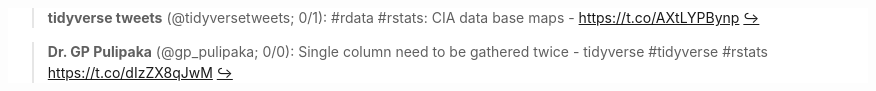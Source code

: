 


> **tidyverse tweets** (@tidyversetweets; 0/1): #rdata #rstats: CIA data base maps - https://t.co/AXtLYPBynp  [&#8618;](https://twitter.com/dataandme/status/1200128070386167809)




> **Dr. GP Pulipaka** (@gp_pulipaka; 0/0): Single column need to be gathered twice - tidyverse #tidyverse #rstats https://t.co/dIzZX8qJwM  [&#8618;](https://twitter.com/dataandme/status/1200226690175324160)





